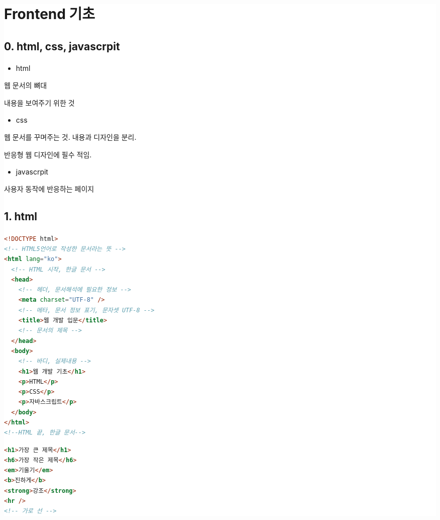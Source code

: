 # Frontend 기초

## 0. html, css, javascrpit

- html

웹 문서의 뼈대

내용을 보여주기 위한 것

- css

웹 문서를 꾸며주는 것. 내용과 디자인을 분리.

반응형 웹 디자인에 필수 적임.

- javascrpit

사용자 동작에 반응하는 페이지

## 1. html

```html
<!DOCTYPE html>
<!-- HTML5언어로 작성한 문서라는 뜻 -->
<html lang="ko">
  <!-- HTML 시작, 한글 문서 -->
  <head>
    <!-- 헤더, 문서해석에 필요한 정보 -->
    <meta charset="UTF-8" />
    <!-- 메타, 문서 정보 표기, 문자셋 UTF-8 -->
    <title>웹 개발 입문</title>
    <!-- 문서의 제목 -->
  </head>
  <body>
    <!-- 바디, 실제내용 -->
    <h1>웹 개발 기초</h1>
    <p>HTML</p>
    <p>CSS</p>
    <p>자바스크립트</p>
  </body>
</html>
<!--HTML 끝, 한글 문서-->
```

```html
<h1>가장 큰 제목</h1>
<h6>가장 작은 제목</h6>
<em>기울기</em>
<b>진하게</b>
<strong>강조</strong>
<hr />
<!-- 가로 선 -->
```
